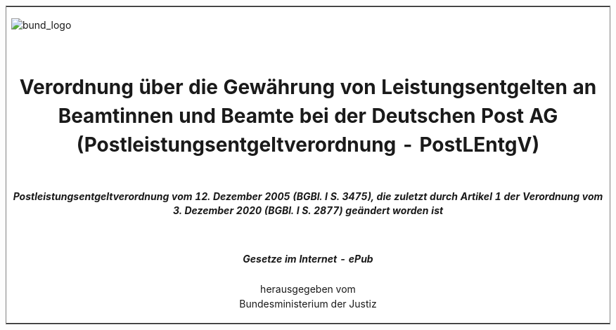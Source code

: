 <span id="DECKBLATT.html"></span>

<table border="0" frame="border" width="100%">

<tr valign="top">

<td align="left">

![bund\_logo](BfJ_2021_Web_de_de.gif)

</td>

<td align="right">

 

</td>

</tr>

<tr align="center" valign="middle">

<td colspan="2">

# Verordnung über die Gewährung von Leistungsentgelten an Beamtinnen und Beamte bei der Deutschen Post AG (Postleistungsentgeltverordnung - PostLEntgV)

</td>

</tr>

<tr align="center" valign="middle">

<td colspan="2">

##### Postleistungsentgeltverordnung vom 12. Dezember 2005 (BGBl. I S. 3475), die zuletzt durch Artikel 1 der Verordnung vom 3. Dezember 2020 (BGBl. I S. 2877) geändert worden ist

</td>

</tr>

<tr align="center" valign="middle">

<td colspan="2">

  
  

##### Gesetze im Internet - ePub  
  
herausgegeben vom  
Bundesministerium der Justiz

</td>

</tr>

<tr align="center" valign="bottom">
